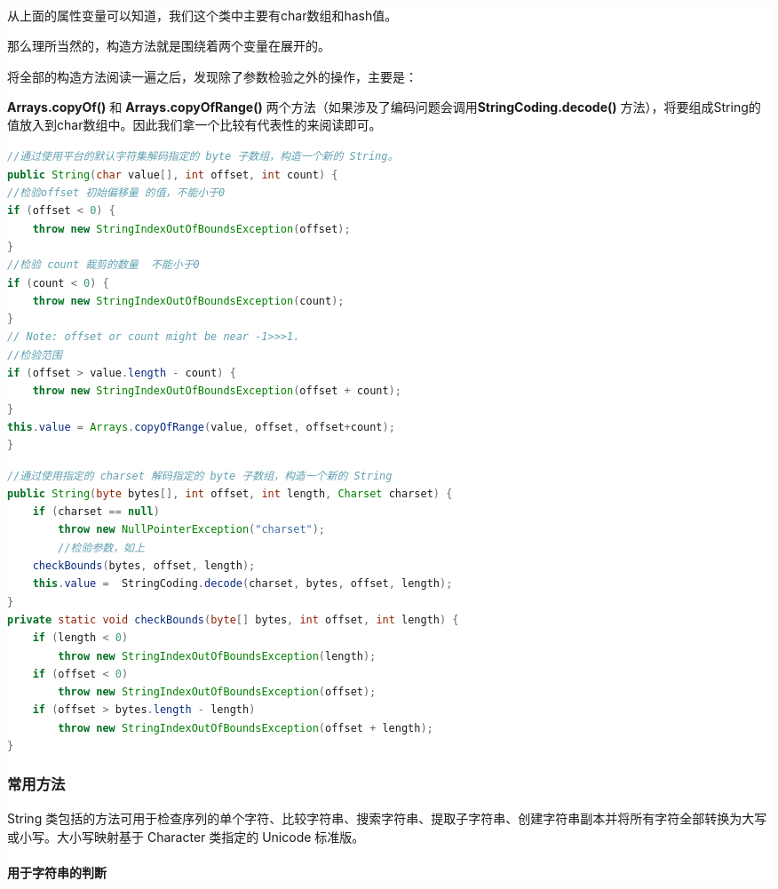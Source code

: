 从上面的属性变量可以知道，我们这个类中主要有char数组和hash值。

那么理所当然的，构造方法就是围绕着两个变量在展开的。

将全部的构造方法阅读一遍之后，发现除了参数检验之外的操作，主要是：

**Arrays.copyOf()** 和 **Arrays.copyOfRange()** 两个方法（如果涉及了编码问题会调用**StringCoding.decode()** 方法），将要组成String的值放入到char数组中。因此我们拿一个比较有代表性的来阅读即可。

```java
//通过使用平台的默认字符集解码指定的 byte 子数组，构造一个新的 String。
public String(char value[], int offset, int count) {
//检验offset 初始偏移量 的值，不能小于0
if (offset < 0) {
    throw new StringIndexOutOfBoundsException(offset);
}
//检验 count 裁剪的数量  不能小于0
if (count < 0) {
    throw new StringIndexOutOfBoundsException(count);
}
// Note: offset or count might be near -1>>>1.
//检验范围
if (offset > value.length - count) {
    throw new StringIndexOutOfBoundsException(offset + count);
}
this.value = Arrays.copyOfRange(value, offset, offset+count);
}
```

```java
//通过使用指定的 charset 解码指定的 byte 子数组，构造一个新的 String
public String(byte bytes[], int offset, int length, Charset charset) {
    if (charset == null)
        throw new NullPointerException("charset");
        //检验参数，如上
    checkBounds(bytes, offset, length);
    this.value =  StringCoding.decode(charset, bytes, offset, length);
}
private static void checkBounds(byte[] bytes, int offset, int length) {
    if (length < 0)
        throw new StringIndexOutOfBoundsException(length);
    if (offset < 0)
        throw new StringIndexOutOfBoundsException(offset);
    if (offset > bytes.length - length)
        throw new StringIndexOutOfBoundsException(offset + length);
}
```

### 常用方法

String 类包括的方法可用于检查序列的单个字符、比较字符串、搜索字符串、提取子字符串、创建字符串副本并将所有字符全部转换为大写或小写。大小写映射基于 Character 类指定的 Unicode 标准版。

#### 用于字符串的判断
